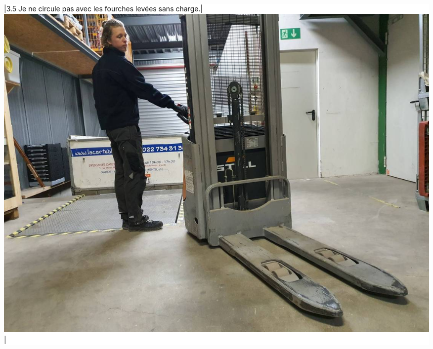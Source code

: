 |3.5 Je ne circule pas avec les fourches levées sans charge.|![I_GerbeurTimon3-5](/notes/pieces_jointes/images/i_permis/i_gerbeurTimon/I_GerbeurTimon3-5.jpg)|